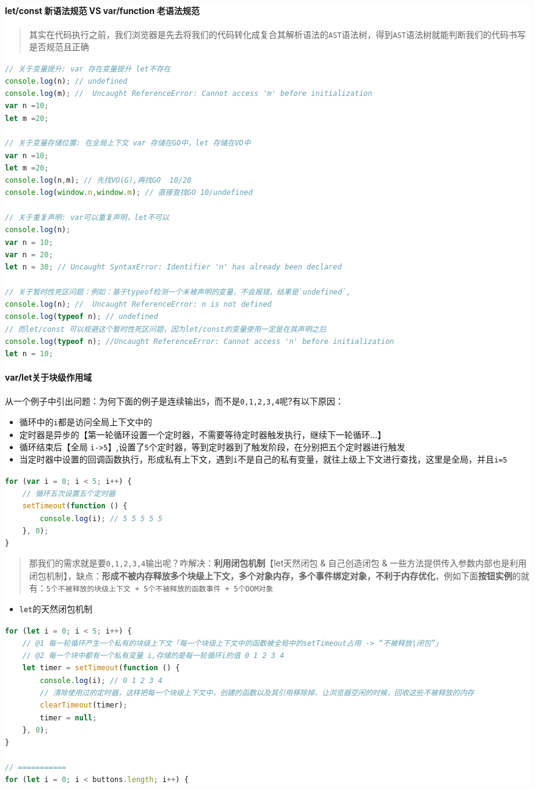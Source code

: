 #### let/const 新语法规范 VS var/function 老语法规范

> 其实在代码执行之前，我们浏览器是先去将我们的代码转化成复合其解析语法的`AST`语法树，得到`AST`语法树就能判断我们的代码书写是否规范且正确

```js
// 关于变量提升: var 存在变量提升 let不存在
console.log(n); // undefined
console.log(m); //  Uncaught ReferenceError: Cannot access 'm' before initialization
var n =10;
let m =20;

// 关于变量存储位置: 在全局上下文 var 存储在GO中，let 存储在VO中
var n =10;
let m =20;
console.log(n,m); // 先找VO(G),再找GO  10/20
console.log(window.n,window.m); // 直接查找GO 10/undefined

// 关于重复声明: var可以重复声明，let不可以
console.log(n);
var n = 10;
var n = 20;
let n = 30; // Uncaught SyntaxError: Identifier 'n' has already been declared

// 关于暂时性死区问题：例如：基于typeof检测一个未被声明的变量，不会报错，结果是`undefined`,
console.log(n); //  Uncaught ReferenceError: n is not defined
console.log(typeof n); // undefined
// 而let/const 可以规避这个暂时性死区问题，因为let/const的变量使用一定是在其声明之后
console.log(typeof n); //Uncaught ReferenceError: Cannot access 'n' before initialization
let n = 10;
```

#### var/let关于块级作用域

从一个例子中引出问题：为何下面的例子是连续输出`5`，而不是`0,1,2,3,4`呢?有以下原因：

* 循环中的`i`都是访问全局上下文中的
* 定时器是异步的【第一轮循环设置一个定时器，不需要等待定时器触发执行，继续下一轮循环...】
* 循环结束后【全局 `i->5`】,设置了`5`个定时器，等到定时器到了触发阶段，在分别把五个定时器进行触发
* 当定时器中设置的回调函数执行，形成私有上下文，遇到`i`不是自己的私有变量，就往上级上下文进行查找，这里是全局，并且`i=5`

```js
for (var i = 0; i < 5; i++) {
    // 循环五次设置五个定时器
    setTimeout(function () {
        console.log(i); // 5 5 5 5 5
    }, 0);
} 
```

> 那我们的需求就是要`0,1,2,3,4`输出呢？咋解决：**利用闭包机制**【let天然闭包 & 自己创造闭包 & 一些方法提供传入参数内部也是利用闭包机制】，缺点：**形成不被内存释放多个块级上下文，多个对象内存，多个事件绑定对象，不利于内存优化**，例如下面**按钮实例**的就有：`5个不被释放的块级上下文 + 5个不被释放的函数事件 + 5个DOM对象`

* `let`的天然闭包机制

```js
for (let i = 0; i < 5; i++) {
    // @1 每一轮循环产生一个私有的块级上下文「每一个块级上下文中的函数被全局中的setTimeout占用 -> “不被释放|闭包”」
    // @2 每一个块中都有一个私有变量 i,存储的是每一轮循环i的值 0 1 2 3 4
    let timer = setTimeout(function () {
        console.log(i); // 0 1 2 3 4
        // 清除使用过的定时器，这样把每一个块级上下文中，创建的函数以及其引用移除掉，让浏览器空闲的时候，回收这些不被释放的内存
        clearTimeout(timer);
        timer = null;
    }, 0);
} 

// ===========
for (let i = 0; i < buttons.length; i++) {
```
